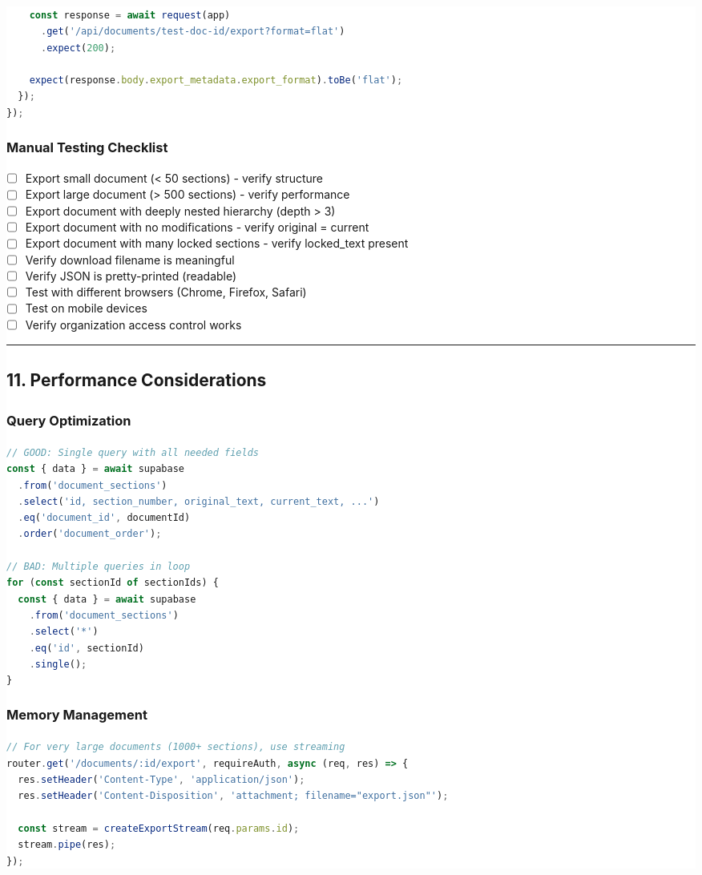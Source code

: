 ```javascript
    const response = await request(app)
      .get('/api/documents/test-doc-id/export?format=flat')
      .expect(200);

    expect(response.body.export_metadata.export_format).toBe('flat');
  });
});
```

### Manual Testing Checklist
- [ ] Export small document (< 50 sections) - verify structure
- [ ] Export large document (> 500 sections) - verify performance
- [ ] Export document with deeply nested hierarchy (depth > 3)
- [ ] Export document with no modifications - verify original = current
- [ ] Export document with many locked sections - verify locked_text present
- [ ] Verify download filename is meaningful
- [ ] Verify JSON is pretty-printed (readable)
- [ ] Test with different browsers (Chrome, Firefox, Safari)
- [ ] Test on mobile devices
- [ ] Verify organization access control works

---

## 11. Performance Considerations

### Query Optimization
```javascript
// GOOD: Single query with all needed fields
const { data } = await supabase
  .from('document_sections')
  .select('id, section_number, original_text, current_text, ...')
  .eq('document_id', documentId)
  .order('document_order');

// BAD: Multiple queries in loop
for (const sectionId of sectionIds) {
  const { data } = await supabase
    .from('document_sections')
    .select('*')
    .eq('id', sectionId)
    .single();
}
```

### Memory Management
```javascript
// For very large documents (1000+ sections), use streaming
router.get('/documents/:id/export', requireAuth, async (req, res) => {
  res.setHeader('Content-Type', 'application/json');
  res.setHeader('Content-Disposition', 'attachment; filename="export.json"');

  const stream = createExportStream(req.params.id);
  stream.pipe(res);
});
```
